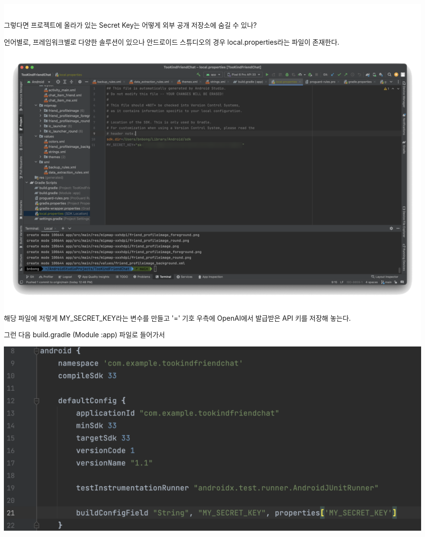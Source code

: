 </br>

그렇다면 프로젝트에 올라가 있는 Secret Key는 어떻게 외부 공개 저장소에 숨길 수 있나?

언어별로, 프레임워크별로 다양한 솔루션이 있으나 안드로이드 스튜디오의 경우 local.properties라는 파일이 존재한다.

![properties](./properties.png)

해당 파일에 저렇게 MY_SECRET_KEY라는 변수를 만들고 '=' 기호 우측에 OpenAI에서 발급받은 API 키를 저장해 놓는다.

그런 다음 build.gradle (Module :app) 파일로 들어가서

![gradle](./gradle.png)

